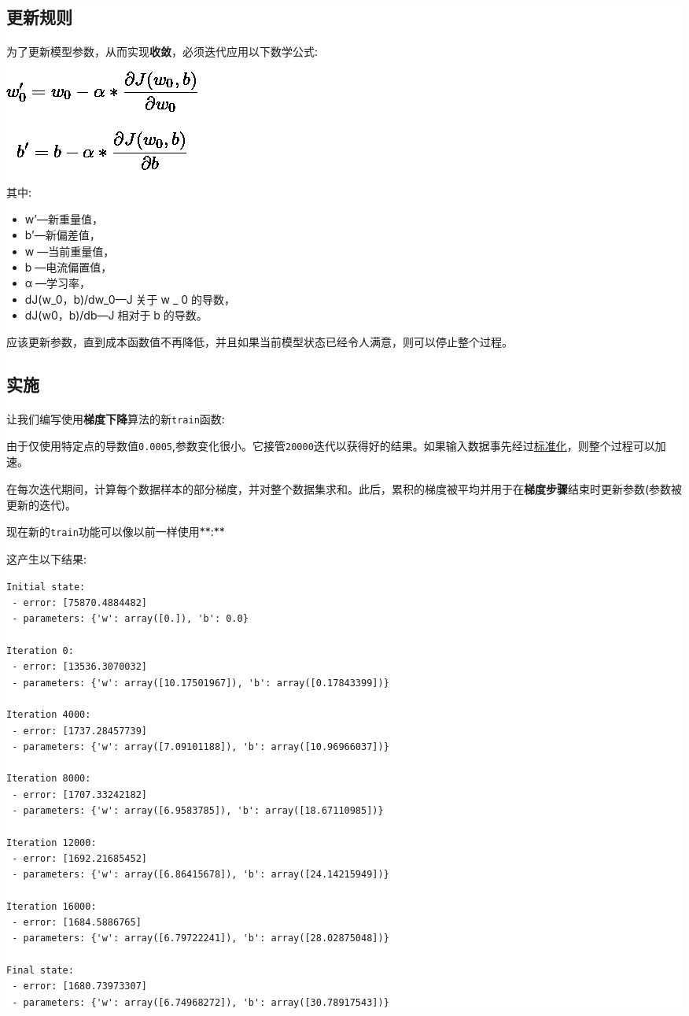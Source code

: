 ## 更新规则

为了更新模型参数，从而实现**收敛**，必须迭代应用以下数学公式:

![](img/e2b45fdd7d1ce966a84c1cafd8546c27.png)

其中:

*   w’—新重量值，
*   b’—新偏差值，
*   w —当前重量值，
*   b —电流偏置值，
*   α —学习率，
*   dJ(w_0，b)/dw_0—J 关于 w _ 0 的导数，
*   dJ(w0，b)/db—J 相对于 b 的导数。

应该更新参数，直到成本函数值不再降低，并且如果当前模型状态已经令人满意，则可以停止整个过程。

## **实施**

让我们编写使用**梯度下降**算法的新`train`函数:

由于仅使用特定点的导数值`0.0005`,参数变化很小。它接管`20000`迭代以获得好的结果。如果输入数据事先经过[标准化](https://en.wikipedia.org/wiki/Normalization_(statistics))，则整个过程可以加速。

在每次迭代期间，计算每个数据样本的部分梯度，并对整个数据集求和。此后，累积的梯度被平均并用于在**梯度步骤**结束时更新参数(参数被更新的迭代)。

现在新的`train`功能可以像以前一样使用**:**

这产生以下结果:

```
Initial state:
 - error: [75870.4884482]
 - parameters: {'w': array([0.]), 'b': 0.0}

Iteration 0:
 - error: [13536.3070032]
 - parameters: {'w': array([10.17501967]), 'b': array([0.17843399])}

Iteration 4000:
 - error: [1737.28457739]
 - parameters: {'w': array([7.09101188]), 'b': array([10.96966037])}

Iteration 8000:
 - error: [1707.33242182]
 - parameters: {'w': array([6.9583785]), 'b': array([18.67110985])}

Iteration 12000:
 - error: [1692.21685452]
 - parameters: {'w': array([6.86415678]), 'b': array([24.14215949])}

Iteration 16000:
 - error: [1684.5886765]
 - parameters: {'w': array([6.79722241]), 'b': array([28.02875048])}

Final state:
 - error: [1680.73973307]
 - parameters: {'w': array([6.74968272]), 'b': array([30.78917543])}
```
